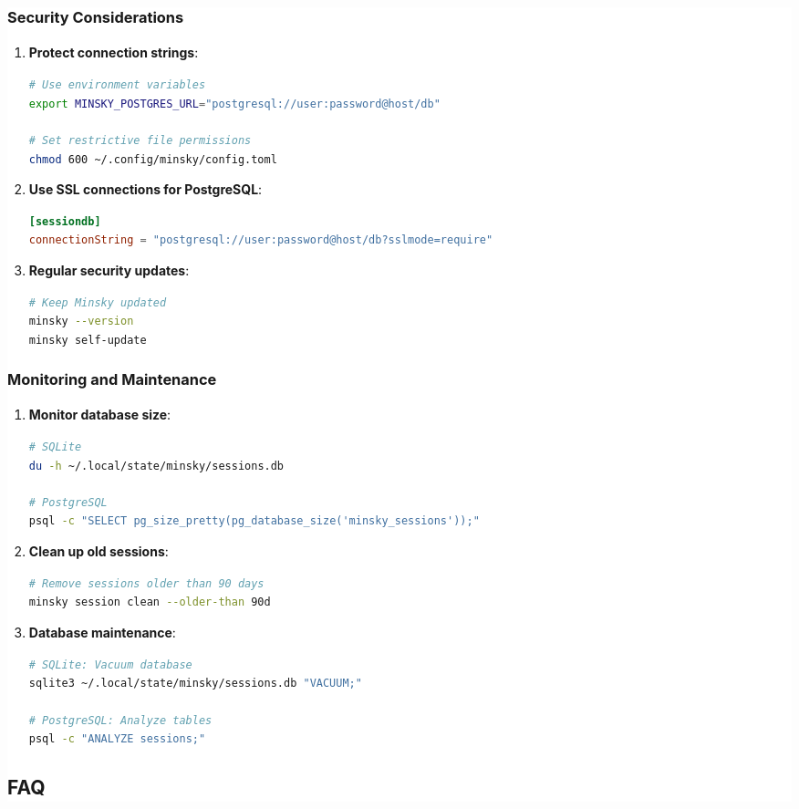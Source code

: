 ### Security Considerations

1. **Protect connection strings**:

   ```bash
   # Use environment variables
   export MINSKY_POSTGRES_URL="postgresql://user:password@host/db"

   # Set restrictive file permissions
   chmod 600 ~/.config/minsky/config.toml
   ```

2. **Use SSL connections for PostgreSQL**:

   ```toml
   [sessiondb]
   connectionString = "postgresql://user:password@host/db?sslmode=require"
   ```

3. **Regular security updates**:
   ```bash
   # Keep Minsky updated
   minsky --version
   minsky self-update
   ```

### Monitoring and Maintenance

1. **Monitor database size**:

   ```bash
   # SQLite
   du -h ~/.local/state/minsky/sessions.db

   # PostgreSQL
   psql -c "SELECT pg_size_pretty(pg_database_size('minsky_sessions'));"
   ```

2. **Clean up old sessions**:

   ```bash
   # Remove sessions older than 90 days
   minsky session clean --older-than 90d
   ```

3. **Database maintenance**:

   ```bash
   # SQLite: Vacuum database
   sqlite3 ~/.local/state/minsky/sessions.db "VACUUM;"

   # PostgreSQL: Analyze tables
   psql -c "ANALYZE sessions;"
   ```

## FAQ
